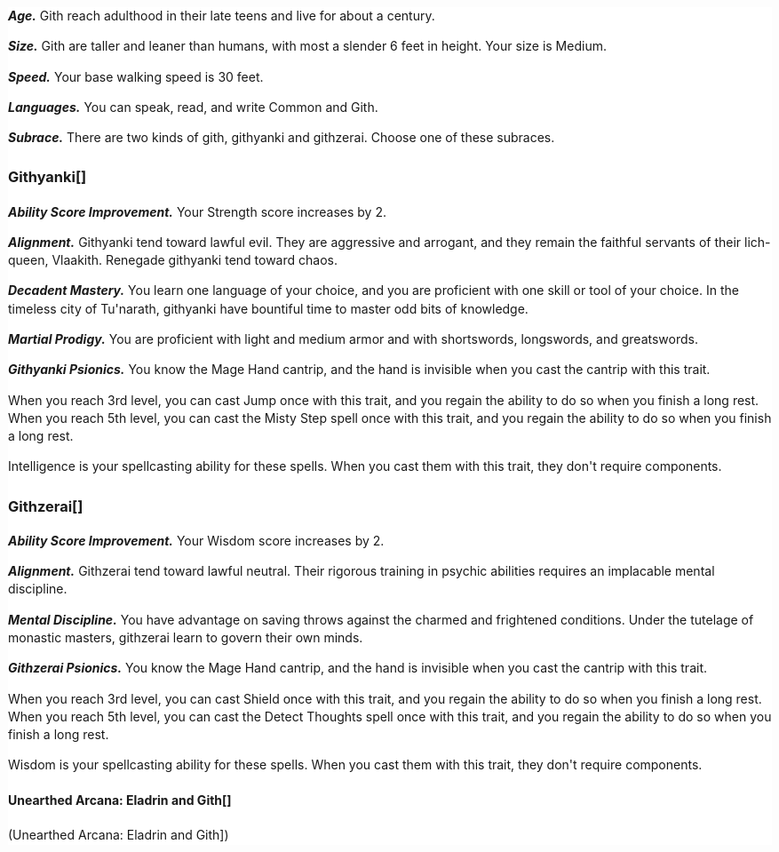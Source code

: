 ***Age.*** Gith reach adulthood in their late teens and live for about a century.

***Size.*** Gith are taller and leaner than humans, with most a slender 6 feet in height. Your size is Medium.

***Speed.*** Your base walking speed is 30 feet.

***Languages.*** You can speak, read, and write Common and Gith.

***Subrace.*** There are two kinds of gith, githyanki and githzerai. Choose one of these subraces.

### Githyanki[]

***Ability Score Improvement.*** Your Strength score increases by 2.

***Alignment.*** Githyanki tend toward lawful evil. They are aggressive and arrogant, and they remain the faithful servants of their lich-queen, Vlaakith. Renegade githyanki tend toward chaos.

***Decadent Mastery.*** You learn one language of your choice, and you are proficient with one skill or tool of your choice. In the timeless city of Tu'narath, githyanki have bountiful time to master odd bits of knowledge.

***Martial Prodigy.*** You are proficient with light and medium armor and with shortswords, longswords, and greatswords.

***Githyanki Psionics.*** You know the Mage Hand cantrip, and the hand is invisible when you cast the cantrip with this trait.

When you reach 3rd level, you can cast Jump once with this trait, and you regain the ability to do so when you finish a long rest. When you reach 5th level, you can cast the Misty Step spell once with this trait, and you regain the ability to do so when you finish a long rest.

Intelligence is your spellcasting ability for these spells. When you cast them with this trait, they don't require components.

### Githzerai[]

***Ability Score Improvement.*** Your Wisdom score increases by 2.

***Alignment.*** Githzerai tend toward lawful neutral. Their rigorous training in psychic abilities requires an implacable mental discipline.

***Mental Discipline.*** You have advantage on saving throws against the charmed and frightened conditions. Under the tutelage of monastic masters, githzerai learn to govern their own minds.

***Githzerai Psionics.*** You know the Mage Hand cantrip, and the hand is invisible when you cast the cantrip with this trait.

When you reach 3rd level, you can cast Shield once with this trait, and you regain the ability to do so when you finish a long rest. When you reach 5th level, you can cast the Detect Thoughts spell once with this trait, and you regain the ability to do so when you finish a long rest.

Wisdom is your spellcasting ability for these spells. When you cast them with this trait, they don't require components.

#### Unearthed Arcana: Eladrin and Gith[]

(Unearthed Arcana: Eladrin and Gith])
